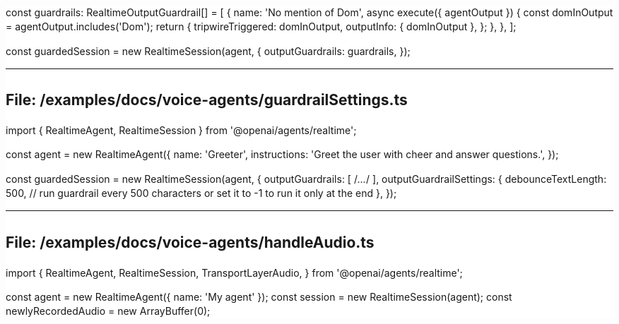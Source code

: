 const guardrails: RealtimeOutputGuardrail[] = [
  {
    name: 'No mention of Dom',
    async execute({ agentOutput }) {
      const domInOutput = agentOutput.includes('Dom');
      return {
        tripwireTriggered: domInOutput,
        outputInfo: { domInOutput },
      };
    },
  },
];

const guardedSession = new RealtimeSession(agent, {
  outputGuardrails: guardrails,
});



---
File: /examples/docs/voice-agents/guardrailSettings.ts
---

import { RealtimeAgent, RealtimeSession } from '@openai/agents/realtime';

const agent = new RealtimeAgent({
  name: 'Greeter',
  instructions: 'Greet the user with cheer and answer questions.',
});

const guardedSession = new RealtimeSession(agent, {
  outputGuardrails: [
    /*...*/
  ],
  outputGuardrailSettings: {
    debounceTextLength: 500, // run guardrail every 500 characters or set it to -1 to run it only at the end
  },
});



---
File: /examples/docs/voice-agents/handleAudio.ts
---

import {
  RealtimeAgent,
  RealtimeSession,
  TransportLayerAudio,
} from '@openai/agents/realtime';

const agent = new RealtimeAgent({ name: 'My agent' });
const session = new RealtimeSession(agent);
const newlyRecordedAudio = new ArrayBuffer(0);
